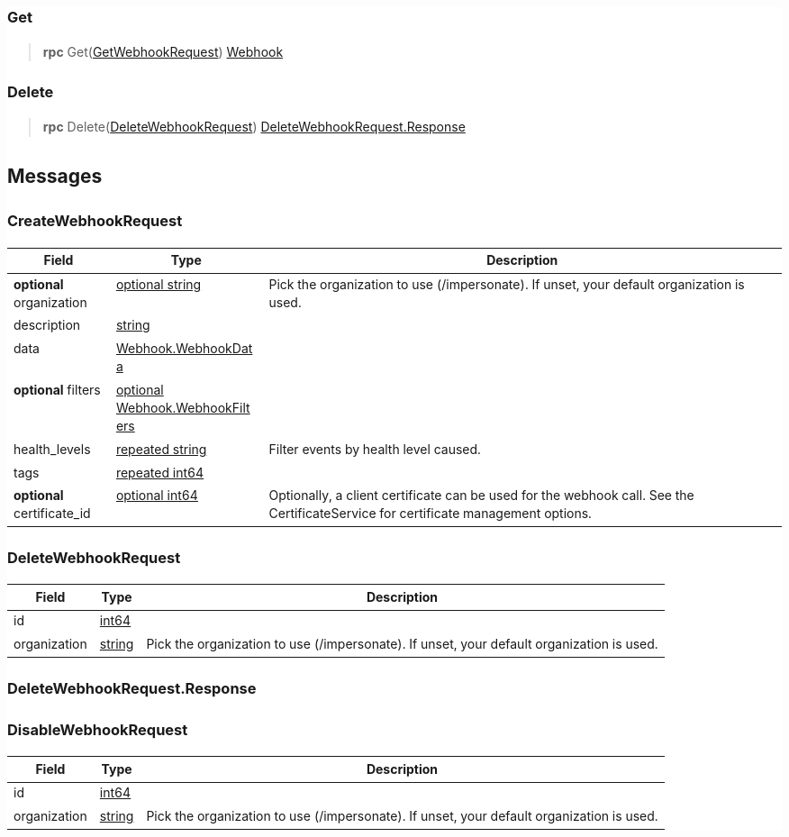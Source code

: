 

### Get
> **rpc** Get([GetWebhookRequest](#getwebhookrequest))
    [Webhook](#webhook)



### Delete
> **rpc** Delete([DeleteWebhookRequest](#deletewebhookrequest))
    [DeleteWebhookRequest.Response](#deletewebhookrequestresponse)




## Messages

### CreateWebhookRequest



| Field | Type | Description |
| ----- | ---- | ----------- |
|  **optional** organization | [optional string](#string) | Pick the organization to use (/impersonate). If unset, your default organization is used. |
| description | [ string](#string) |  |
| data | [ Webhook.WebhookData](#webhookwebhookdata) |  |
|  **optional** filters | [optional Webhook.WebhookFilters](#webhookwebhookfilters) |  |
| health_levels | [repeated string](#string) | Filter events by health level caused. |
| tags | [repeated int64](#int64) |  |
|  **optional** certificate_id | [optional int64](#int64) | Optionally, a client certificate can be used for the webhook call. See the CertificateService for certificate management options. |

### DeleteWebhookRequest



| Field | Type | Description |
| ----- | ---- | ----------- |
| id | [ int64](#int64) |  |
| organization | [ string](#string) | Pick the organization to use (/impersonate). If unset, your default organization is used. |

### DeleteWebhookRequest.Response




### DisableWebhookRequest



| Field | Type | Description |
| ----- | ---- | ----------- |
| id | [ int64](#int64) |  |
| organization | [ string](#string) | Pick the organization to use (/impersonate). If unset, your default organization is used. |
